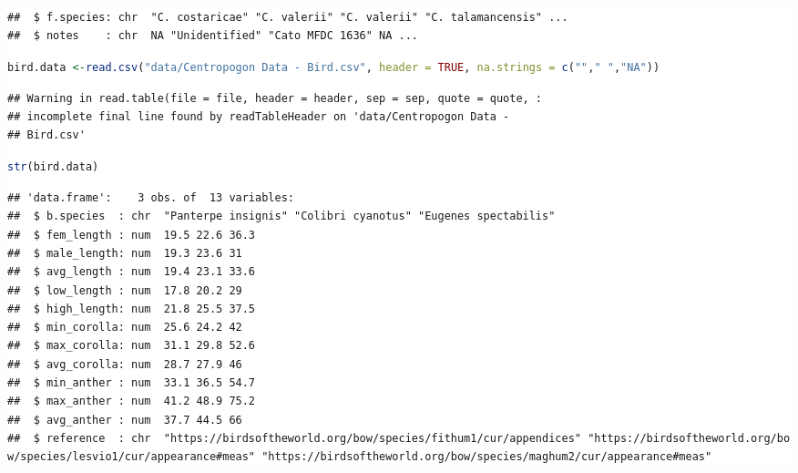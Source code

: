     ##  $ f.species: chr  "C. costaricae" "C. valerii" "C. valerii" "C. talamancensis" ...
    ##  $ notes    : chr  NA "Unidentified" "Cato MFDC 1636" NA ...

``` r
bird.data <-read.csv("data/Centropogon Data - Bird.csv", header = TRUE, na.strings = c(""," ","NA"))
```

    ## Warning in read.table(file = file, header = header, sep = sep, quote = quote, :
    ## incomplete final line found by readTableHeader on 'data/Centropogon Data -
    ## Bird.csv'

``` r
str(bird.data)
```

    ## 'data.frame':    3 obs. of  13 variables:
    ##  $ b.species  : chr  "Panterpe insignis" "Colibri cyanotus" "Eugenes spectabilis"
    ##  $ fem_length : num  19.5 22.6 36.3
    ##  $ male_length: num  19.3 23.6 31
    ##  $ avg_length : num  19.4 23.1 33.6
    ##  $ low_length : num  17.8 20.2 29
    ##  $ high_length: num  21.8 25.5 37.5
    ##  $ min_corolla: num  25.6 24.2 42
    ##  $ max_corolla: num  31.1 29.8 52.6
    ##  $ avg_corolla: num  28.7 27.9 46
    ##  $ min_anther : num  33.1 36.5 54.7
    ##  $ max_anther : num  41.2 48.9 75.2
    ##  $ avg_anther : num  37.7 44.5 66
    ##  $ reference  : chr  "https://birdsoftheworld.org/bow/species/fithum1/cur/appendices" "https://birdsoftheworld.org/bow/species/lesvio1/cur/appearance#meas" "https://birdsoftheworld.org/bow/species/maghum2/cur/appearance#meas"
